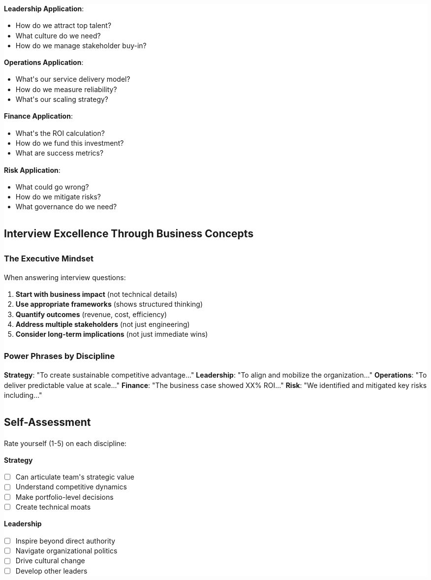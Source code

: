 **Leadership Application**:
- How do we attract top talent?
- What culture do we need?
- How do we manage stakeholder buy-in?

**Operations Application**:
- What's our service delivery model?
- How do we measure reliability?
- What's our scaling strategy?

**Finance Application**:
- What's the ROI calculation?
- How do we fund this investment?
- What are success metrics?

**Risk Application**:
- What could go wrong?
- How do we mitigate risks?
- What governance do we need?

## Interview Excellence Through Business Concepts

### The Executive Mindset

When answering interview questions:
1. **Start with business impact** (not technical details)
2. **Use appropriate frameworks** (shows structured thinking)
3. **Quantify outcomes** (revenue, cost, efficiency)
4. **Address multiple stakeholders** (not just engineering)
5. **Consider long-term implications** (not just immediate wins)

### Power Phrases by Discipline

**Strategy**: "To create sustainable competitive advantage..."
**Leadership**: "To align and mobilize the organization..."
**Operations**: "To deliver predictable value at scale..."
**Finance**: "The business case showed XX% ROI..."
**Risk**: "We identified and mitigated key risks including..."

## Self-Assessment

Rate yourself (1-5) on each discipline:

**Strategy**
- [ ] Can articulate team's strategic value
- [ ] Understand competitive dynamics
- [ ] Make portfolio-level decisions
- [ ] Create technical moats

**Leadership**
- [ ] Inspire beyond direct authority
- [ ] Navigate organizational politics
- [ ] Drive cultural change
- [ ] Develop other leaders
